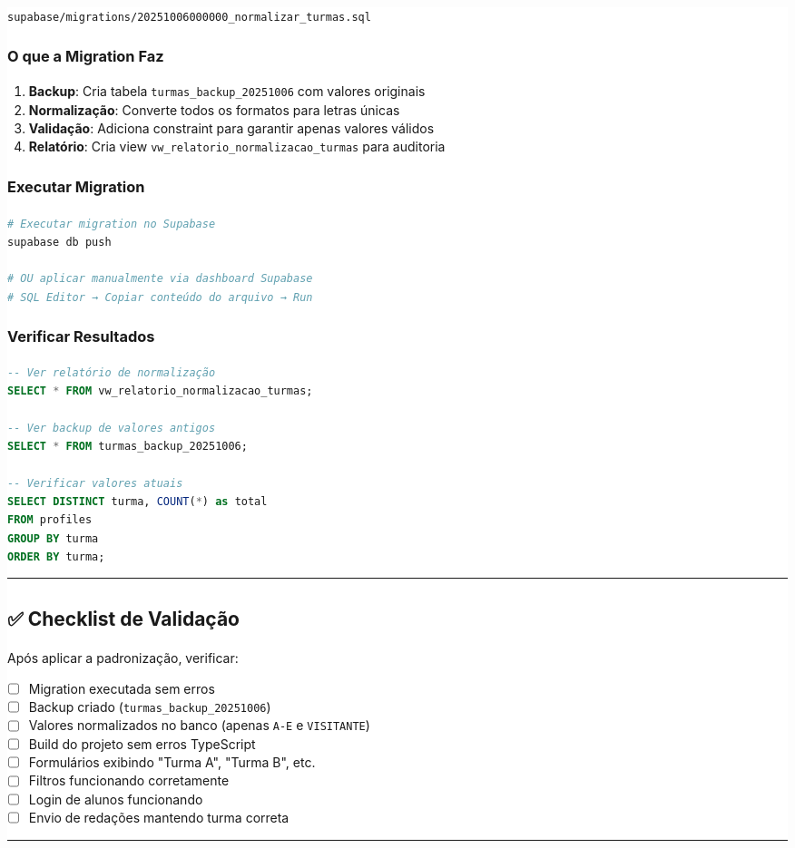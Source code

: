 ```
supabase/migrations/20251006000000_normalizar_turmas.sql
```

### O que a Migration Faz

1. **Backup**: Cria tabela `turmas_backup_20251006` com valores originais
2. **Normalização**: Converte todos os formatos para letras únicas
3. **Validação**: Adiciona constraint para garantir apenas valores válidos
4. **Relatório**: Cria view `vw_relatorio_normalizacao_turmas` para auditoria

### Executar Migration

```bash
# Executar migration no Supabase
supabase db push

# OU aplicar manualmente via dashboard Supabase
# SQL Editor → Copiar conteúdo do arquivo → Run
```

### Verificar Resultados

```sql
-- Ver relatório de normalização
SELECT * FROM vw_relatorio_normalizacao_turmas;

-- Ver backup de valores antigos
SELECT * FROM turmas_backup_20251006;

-- Verificar valores atuais
SELECT DISTINCT turma, COUNT(*) as total
FROM profiles
GROUP BY turma
ORDER BY turma;
```

---

## ✅ Checklist de Validação

Após aplicar a padronização, verificar:

- [ ] Migration executada sem erros
- [ ] Backup criado (`turmas_backup_20251006`)
- [ ] Valores normalizados no banco (apenas `A-E` e `VISITANTE`)
- [ ] Build do projeto sem erros TypeScript
- [ ] Formulários exibindo "Turma A", "Turma B", etc.
- [ ] Filtros funcionando corretamente
- [ ] Login de alunos funcionando
- [ ] Envio de redações mantendo turma correta

---
